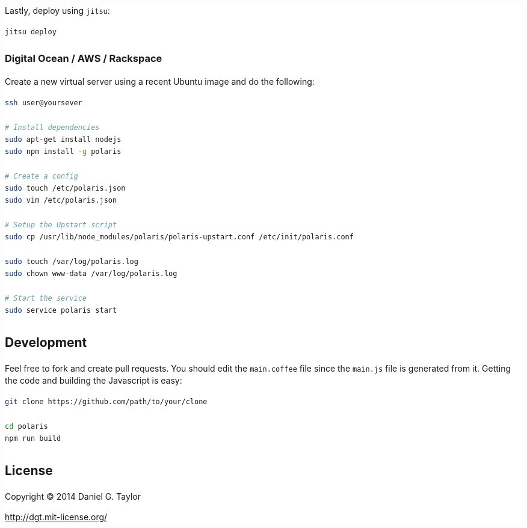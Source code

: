 Lastly, deploy using `jitsu`:

```bash
jitsu deploy
```

### Digital Ocean / AWS / Rackspace
Create a new virtual server using a recent Ubuntu image and do the following:

```bash
ssh user@yoursever

# Install dependencies
sudo apt-get install nodejs
sudo npm install -g polaris

# Create a config
sudo touch /etc/polaris.json
sudo vim /etc/polaris.json

# Setup the Upstart script
sudo cp /usr/lib/node_modules/polaris/polaris-upstart.conf /etc/init/polaris.conf

sudo touch /var/log/polaris.log
sudo chown www-data /var/log/polaris.log

# Start the service
sudo service polaris start
```

## Development
Feel free to fork and create pull requests. You should edit the `main.coffee` file since the `main.js` file is generated from it. Getting the code and building the Javascript is easy:

```bash
git clone https://github.com/path/to/your/clone

cd polaris
npm run build
```

## License
Copyright &copy; 2014 Daniel G. Taylor

http://dgt.mit-license.org/
